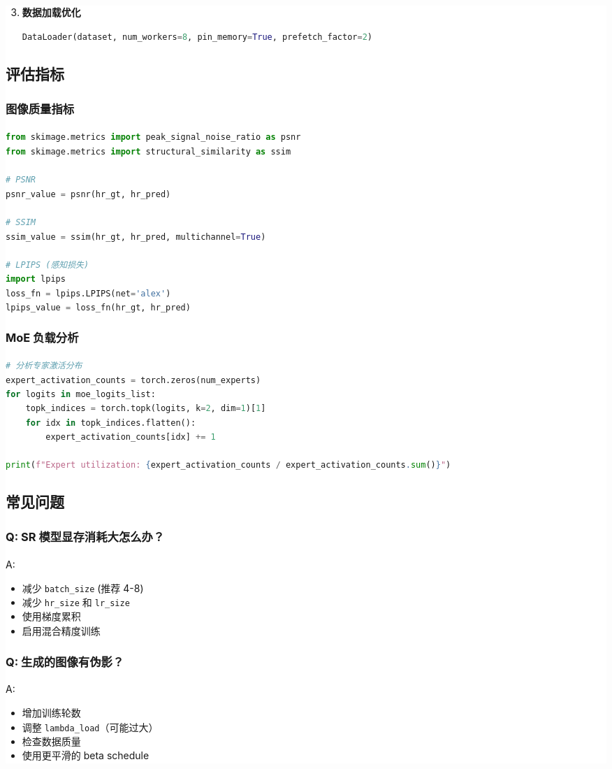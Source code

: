 3. **数据加载优化**
   ```python
   DataLoader(dataset, num_workers=8, pin_memory=True, prefetch_factor=2)
   ```

## 评估指标

### 图像质量指标

```python
from skimage.metrics import peak_signal_noise_ratio as psnr
from skimage.metrics import structural_similarity as ssim

# PSNR
psnr_value = psnr(hr_gt, hr_pred)

# SSIM
ssim_value = ssim(hr_gt, hr_pred, multichannel=True)

# LPIPS (感知损失)
import lpips
loss_fn = lpips.LPIPS(net='alex')
lpips_value = loss_fn(hr_gt, hr_pred)
```

### MoE 负载分析

```python
# 分析专家激活分布
expert_activation_counts = torch.zeros(num_experts)
for logits in moe_logits_list:
    topk_indices = torch.topk(logits, k=2, dim=1)[1]
    for idx in topk_indices.flatten():
        expert_activation_counts[idx] += 1

print(f"Expert utilization: {expert_activation_counts / expert_activation_counts.sum()}")
```

## 常见问题

### Q: SR 模型显存消耗大怎么办？
A: 
- 减少 `batch_size` (推荐 4-8)
- 减少 `hr_size` 和 `lr_size`
- 使用梯度累积
- 启用混合精度训练

### Q: 生成的图像有伪影？
A: 
- 增加训练轮数
- 调整 `lambda_load`（可能过大）
- 检查数据质量
- 使用更平滑的 beta schedule
